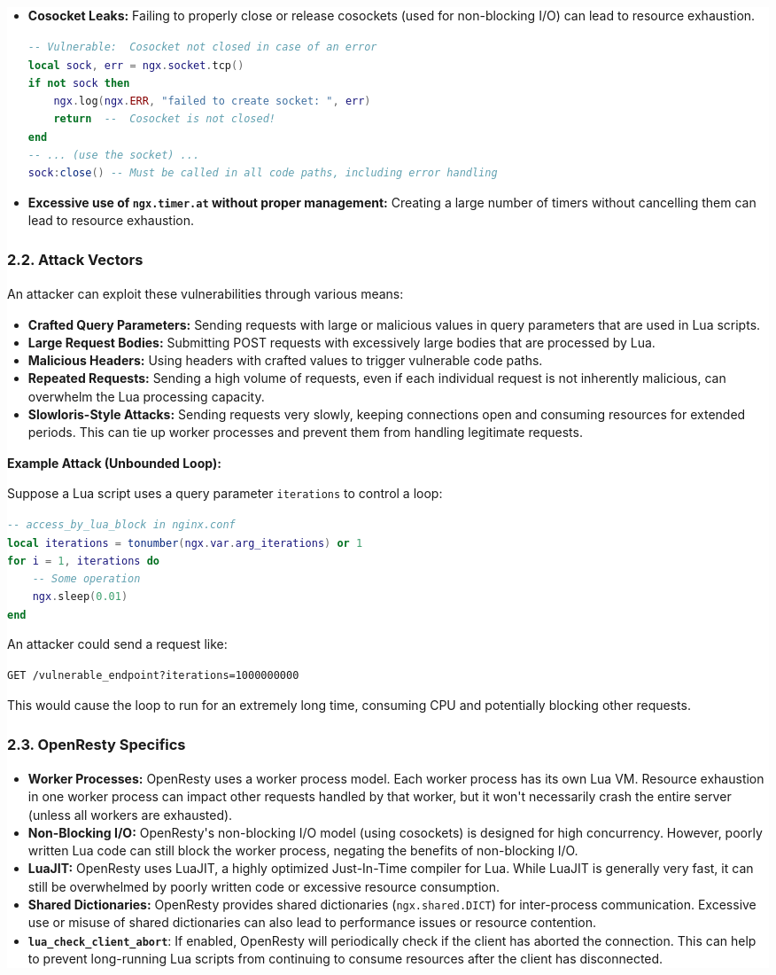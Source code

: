 *   **Cosocket Leaks:**  Failing to properly close or release cosockets (used for non-blocking I/O) can lead to resource exhaustion.
    ```lua
    -- Vulnerable:  Cosocket not closed in case of an error
    local sock, err = ngx.socket.tcp()
    if not sock then
        ngx.log(ngx.ERR, "failed to create socket: ", err)
        return  --  Cosocket is not closed!
    end
    -- ... (use the socket) ...
    sock:close() -- Must be called in all code paths, including error handling
    ```
*  **Excessive use of `ngx.timer.at` without proper management:** Creating a large number of timers without cancelling them can lead to resource exhaustion.

### 2.2. Attack Vectors

An attacker can exploit these vulnerabilities through various means:

*   **Crafted Query Parameters:**  Sending requests with large or malicious values in query parameters that are used in Lua scripts.
*   **Large Request Bodies:**  Submitting POST requests with excessively large bodies that are processed by Lua.
*   **Malicious Headers:**  Using headers with crafted values to trigger vulnerable code paths.
*   **Repeated Requests:**  Sending a high volume of requests, even if each individual request is not inherently malicious, can overwhelm the Lua processing capacity.
*   **Slowloris-Style Attacks:**  Sending requests very slowly, keeping connections open and consuming resources for extended periods.  This can tie up worker processes and prevent them from handling legitimate requests.

**Example Attack (Unbounded Loop):**

Suppose a Lua script uses a query parameter `iterations` to control a loop:

```lua
-- access_by_lua_block in nginx.conf
local iterations = tonumber(ngx.var.arg_iterations) or 1
for i = 1, iterations do
    -- Some operation
    ngx.sleep(0.01)
end
```

An attacker could send a request like:

`GET /vulnerable_endpoint?iterations=1000000000`

This would cause the loop to run for an extremely long time, consuming CPU and potentially blocking other requests.

### 2.3. OpenResty Specifics

*   **Worker Processes:** OpenResty uses a worker process model.  Each worker process has its own Lua VM.  Resource exhaustion in one worker process can impact other requests handled by that worker, but it won't necessarily crash the entire server (unless all workers are exhausted).
*   **Non-Blocking I/O:** OpenResty's non-blocking I/O model (using cosockets) is designed for high concurrency.  However, poorly written Lua code can still block the worker process, negating the benefits of non-blocking I/O.
*   **LuaJIT:** OpenResty uses LuaJIT, a highly optimized Just-In-Time compiler for Lua.  While LuaJIT is generally very fast, it can still be overwhelmed by poorly written code or excessive resource consumption.
*   **Shared Dictionaries:** OpenResty provides shared dictionaries (`ngx.shared.DICT`) for inter-process communication.  Excessive use or misuse of shared dictionaries can also lead to performance issues or resource contention.
* **`lua_check_client_abort`**: If enabled, OpenResty will periodically check if the client has aborted the connection. This can help to prevent long-running Lua scripts from continuing to consume resources after the client has disconnected.
